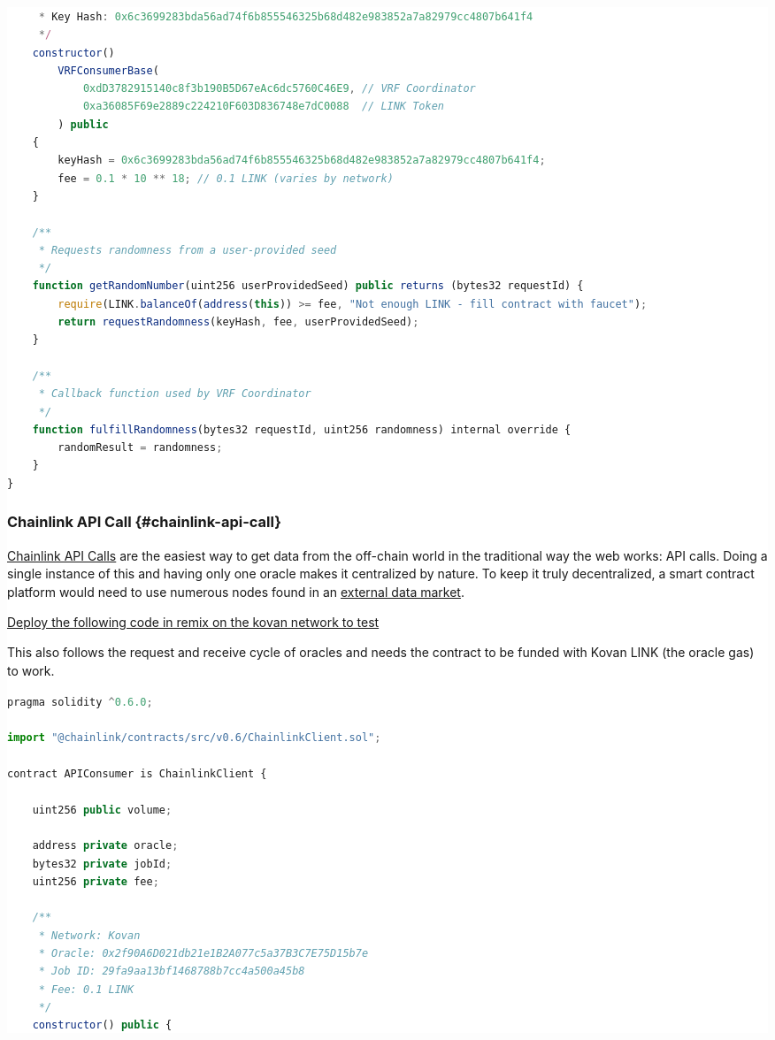 ```javascript
     * Key Hash: 0x6c3699283bda56ad74f6b855546325b68d482e983852a7a82979cc4807b641f4
     */
    constructor()
        VRFConsumerBase(
            0xdD3782915140c8f3b190B5D67eAc6dc5760C46E9, // VRF Coordinator
            0xa36085F69e2889c224210F603D836748e7dC0088  // LINK Token
        ) public
    {
        keyHash = 0x6c3699283bda56ad74f6b855546325b68d482e983852a7a82979cc4807b641f4;
        fee = 0.1 * 10 ** 18; // 0.1 LINK (varies by network)
    }

    /**
     * Requests randomness from a user-provided seed
     */
    function getRandomNumber(uint256 userProvidedSeed) public returns (bytes32 requestId) {
        require(LINK.balanceOf(address(this)) >= fee, "Not enough LINK - fill contract with faucet");
        return requestRandomness(keyHash, fee, userProvidedSeed);
    }

    /**
     * Callback function used by VRF Coordinator
     */
    function fulfillRandomness(bytes32 requestId, uint256 randomness) internal override {
        randomResult = randomness;
    }
}
```

### Chainlink API Call {#chainlink-api-call}

[Chainlink API Calls](https://docs.chain.link/docs/make-a-http-get-request) are the easiest way to get data from the off-chain world in the traditional way the web works: API calls. Doing a single instance of this and having only one oracle makes it centralized by nature. To keep it truly decentralized, a smart contract platform would need to use numerous nodes found in an [external data market](https://market.link/).

[Deploy the following code in remix on the kovan network to test](https://remix.ethereum.org/#version=soljson-v0.6.7+commit.b8d736ae.js&optimize=false&evmVersion=null&gist=8a173a65099261582a652ba18b7d96c1)

This also follows the request and receive cycle of oracles and needs the contract to be funded with Kovan LINK (the oracle gas) to work.

```javascript
pragma solidity ^0.6.0;

import "@chainlink/contracts/src/v0.6/ChainlinkClient.sol";

contract APIConsumer is ChainlinkClient {

    uint256 public volume;

    address private oracle;
    bytes32 private jobId;
    uint256 private fee;

    /**
     * Network: Kovan
     * Oracle: 0x2f90A6D021db21e1B2A077c5a37B3C7E75D15b7e
     * Job ID: 29fa9aa13bf1468788b7cc4a500a45b8
     * Fee: 0.1 LINK
     */
    constructor() public {
```